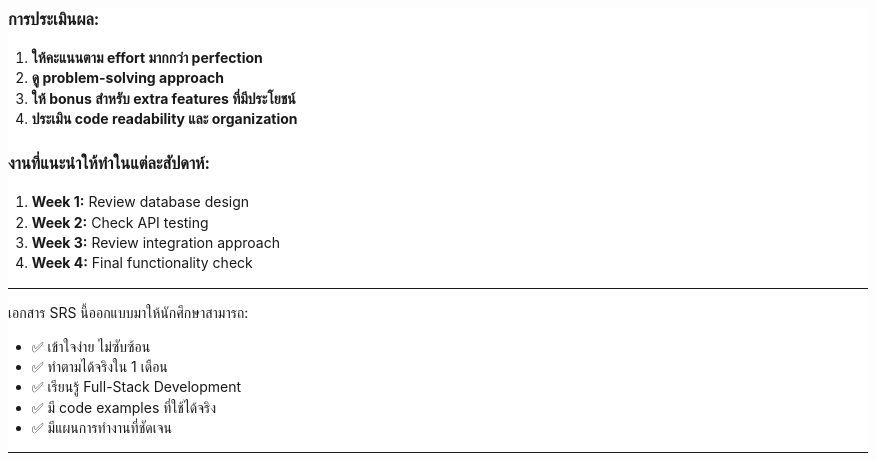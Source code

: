 ### การประเมินผล:
1. **ให้คะแนนตาม effort มากกว่า perfection**
2. **ดู problem-solving approach**
3. **ให้ bonus สำหรับ extra features ที่มีประโยชน์**
4. **ประเมิน code readability และ organization**

### งานที่แนะนำให้ทำในแต่ละสัปดาห์:
1. **Week 1:** Review database design
2. **Week 2:** Check API testing
3. **Week 3:** Review integration approach
4. **Week 4:** Final functionality check

---

เอกสาร SRS นี้ออกแบบมาให้นักศึกษาสามารถ:
- ✅ เข้าใจง่าย ไม่ซับซ้อน
- ✅ ทำตามได้จริงใน 1 เดือน
- ✅ เรียนรู้ Full-Stack Development
- ✅ มี code examples ที่ใช้ได้จริง
- ✅ มีแผนการทำงานที่ชัดเจน
---
